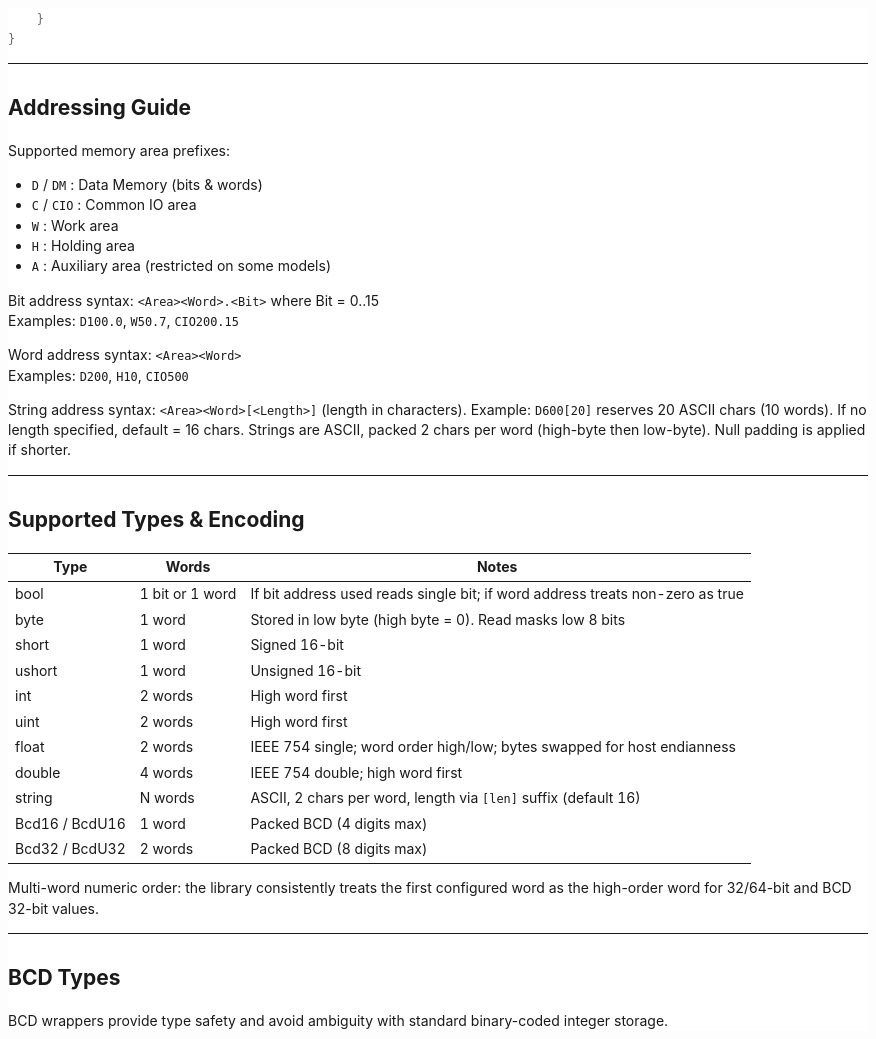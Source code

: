 ```csharp
    }
}
```

---
## Addressing Guide
Supported memory area prefixes:
- `D` / `DM` : Data Memory (bits & words)
- `C` / `CIO` : Common IO area
- `W` : Work area
- `H` : Holding area
- `A` : Auxiliary area (restricted on some models)

Bit address syntax: `<Area><Word>.<Bit>` where Bit = 0..15  
Examples: `D100.0`, `W50.7`, `CIO200.15`

Word address syntax: `<Area><Word>`  
Examples: `D200`, `H10`, `CIO500`

String address syntax: `<Area><Word>[<Length>]` (length in characters). Example: `D600[20]` reserves 20 ASCII chars (10 words). If no length specified, default = 16 chars. Strings are ASCII, packed 2 chars per word (high-byte then low-byte). Null padding is applied if shorter.

---
## Supported Types & Encoding
| Type | Words | Notes |
|------|-------|-------|
| bool | 1 bit or 1 word | If bit address used reads single bit; if word address treats non-zero as true |
| byte | 1 word | Stored in low byte (high byte = 0). Read masks low 8 bits |
| short | 1 word | Signed 16-bit |
| ushort | 1 word | Unsigned 16-bit |
| int | 2 words | High word first |
| uint | 2 words | High word first |
| float | 2 words | IEEE 754 single; word order high/low; bytes swapped for host endianness |
| double | 4 words | IEEE 754 double; high word first |
| string | N words | ASCII, 2 chars per word, length via `[len]` suffix (default 16) |
| Bcd16 / BcdU16 | 1 word | Packed BCD (4 digits max) |
| Bcd32 / BcdU32 | 2 words | Packed BCD (8 digits max) |

Multi-word numeric order: the library consistently treats the first configured word as the high-order word for 32/64-bit and BCD 32-bit values.

---
## BCD Types
BCD wrappers provide type safety and avoid ambiguity with standard binary-coded integer storage.

